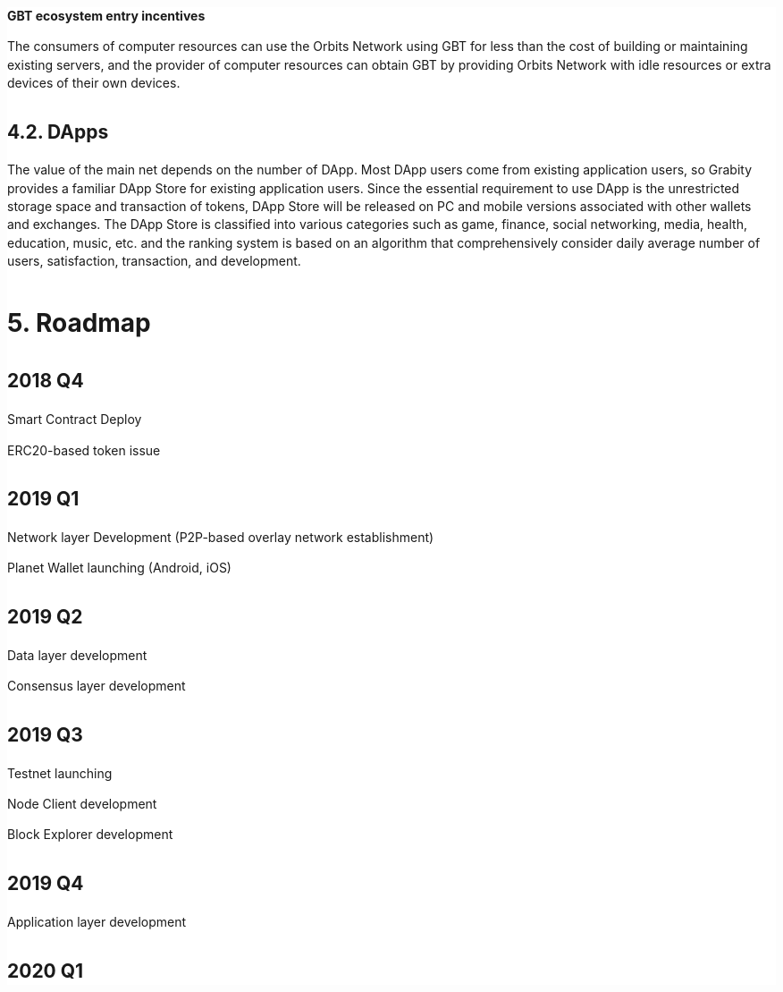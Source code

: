 **GBT ecosystem entry incentives**

The consumers of computer resources can use the Orbits Network using GBT for less than the cost of building or maintaining existing servers, and the provider of computer resources can obtain GBT by providing Orbits Network with idle resources or extra devices of their own devices.


##         4.2. DApps

The value of the main net depends on the number of DApp. Most DApp users come from existing application users, so Grabity provides a familiar DApp Store for existing application users. Since the essential requirement to use DApp is the unrestricted storage space and transaction of tokens, DApp Store will be released on PC and mobile versions associated with other wallets and exchanges. The DApp Store is classified into various categories such as game, finance, social networking, media, health, education, music, etc. and the ranking system is based on an algorithm that comprehensively consider daily average number of users, satisfaction, transaction, and development.



# 5. Roadmap

## **2018 Q4**

Smart Contract Deploy

ERC20-based token issue

## **2019 Q1**

Network layer Development (P2P-based overlay network establishment)

Planet Wallet launching (Android, iOS)

## **2019 Q2**

Data layer development

Consensus layer development

## **2019 Q3**

Testnet launching

Node Client development

Block Explorer development

## **2019 Q4**

Application layer development

## **2020 Q1**
